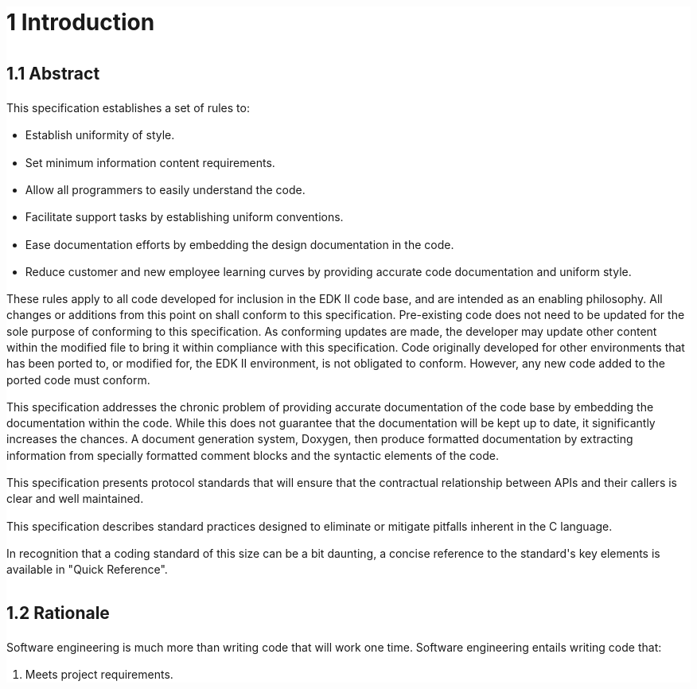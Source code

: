 

# 1 Introduction

## 1.1 Abstract

This specification establishes a set of rules to:

* Establish uniformity of style.

* Set minimum information content requirements.

* Allow all programmers to easily understand the code.

* Facilitate support tasks by establishing uniform conventions.

* Ease documentation efforts by embedding the design documentation in the code.

* Reduce customer and new employee learning curves by providing accurate code
  documentation and uniform style.

These rules apply to all code developed for inclusion in the EDK II code base,
and are intended as an enabling philosophy. All changes or additions from this
point on shall conform to this specification. Pre-existing code does not need
to be updated for the sole purpose of conforming to this specification. As
conforming updates are made, the developer may update other content within the
modified file to bring it within compliance with this specification. Code
originally developed for other environments that has been ported to, or
modified for, the EDK II environment, is not obligated to conform. However, any
new code added to the ported code must conform.

This specification addresses the chronic problem of providing accurate
documentation of the code base by embedding the documentation within the code.
While this does not guarantee that the documentation will be kept up to date,
it significantly increases the chances. A document generation system, Doxygen,
then produce formatted documentation by extracting information from specially
formatted comment blocks and the syntactic elements of the code.

This specification presents protocol standards that will ensure that the
contractual relationship between APIs and their callers is clear and well
maintained.

This specification describes standard practices designed to eliminate or
mitigate pitfalls inherent in the C language.

In recognition that a coding standard of this size can be a bit daunting, a
concise reference to the standard's key elements is available in "Quick
Reference".

## 1.2 Rationale

Software engineering is much more than writing code that will work one time.
Software engineering entails writing code that:

1. Meets project requirements.
